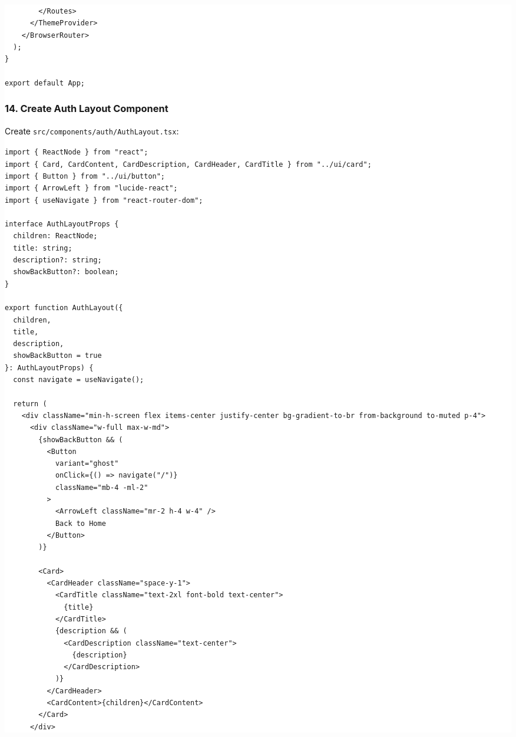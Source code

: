 ```tsx
        </Routes>
      </ThemeProvider>
    </BrowserRouter>
  );
}

export default App;
```

### 14. Create Auth Layout Component

Create `src/components/auth/AuthLayout.tsx`:

```tsx
import { ReactNode } from "react";
import { Card, CardContent, CardDescription, CardHeader, CardTitle } from "../ui/card";
import { Button } from "../ui/button";
import { ArrowLeft } from "lucide-react";
import { useNavigate } from "react-router-dom";

interface AuthLayoutProps {
  children: ReactNode;
  title: string;
  description?: string;
  showBackButton?: boolean;
}

export function AuthLayout({ 
  children, 
  title, 
  description,
  showBackButton = true 
}: AuthLayoutProps) {
  const navigate = useNavigate();

  return (
    <div className="min-h-screen flex items-center justify-center bg-gradient-to-br from-background to-muted p-4">
      <div className="w-full max-w-md">
        {showBackButton && (
          <Button
            variant="ghost"
            onClick={() => navigate("/")}
            className="mb-4 -ml-2"
          >
            <ArrowLeft className="mr-2 h-4 w-4" />
            Back to Home
          </Button>
        )}
        
        <Card>
          <CardHeader className="space-y-1">
            <CardTitle className="text-2xl font-bold text-center">
              {title}
            </CardTitle>
            {description && (
              <CardDescription className="text-center">
                {description}
              </CardDescription>
            )}
          </CardHeader>
          <CardContent>{children}</CardContent>
        </Card>
      </div>
```